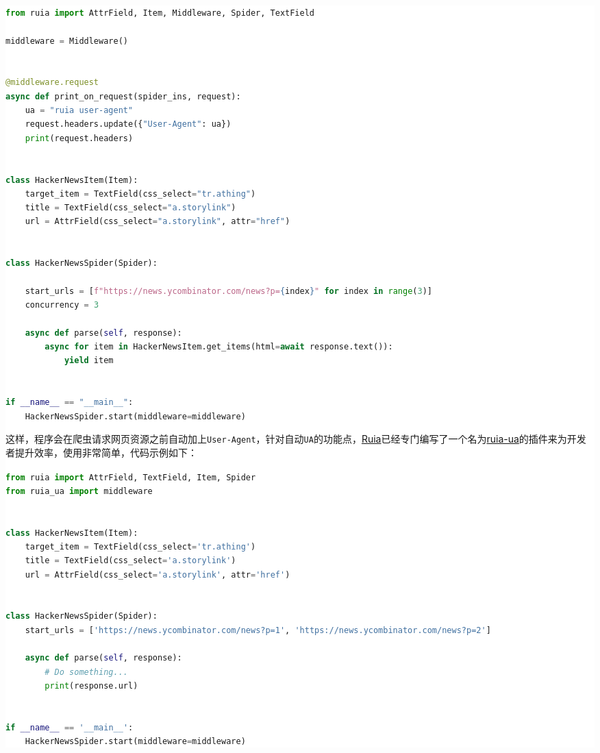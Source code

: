 ```python
from ruia import AttrField, Item, Middleware, Spider, TextField

middleware = Middleware()


@middleware.request
async def print_on_request(spider_ins, request):
    ua = "ruia user-agent"
    request.headers.update({"User-Agent": ua})
    print(request.headers)


class HackerNewsItem(Item):
    target_item = TextField(css_select="tr.athing")
    title = TextField(css_select="a.storylink")
    url = AttrField(css_select="a.storylink", attr="href")


class HackerNewsSpider(Spider):

    start_urls = [f"https://news.ycombinator.com/news?p={index}" for index in range(3)]
    concurrency = 3

    async def parse(self, response):
        async for item in HackerNewsItem.get_items(html=await response.text()):
            yield item


if __name__ == "__main__":
    HackerNewsSpider.start(middleware=middleware)
```

这样，程序会在爬虫请求网页资源之前自动加上`User-Agent`，针对自动`UA`的功能点，[Ruia](https://github.com/howie6879/ruia/)已经专门编写了一个名为[ruia-ua](https://github.com/python-ruia/ruia-ua)的插件来为开发者提升效率，使用非常简单，代码示例如下：

```python
from ruia import AttrField, TextField, Item, Spider
from ruia_ua import middleware


class HackerNewsItem(Item):
    target_item = TextField(css_select='tr.athing')
    title = TextField(css_select='a.storylink')
    url = AttrField(css_select='a.storylink', attr='href')


class HackerNewsSpider(Spider):
    start_urls = ['https://news.ycombinator.com/news?p=1', 'https://news.ycombinator.com/news?p=2']

    async def parse(self, response):
        # Do something...
        print(response.url)


if __name__ == '__main__':
    HackerNewsSpider.start(middleware=middleware)
```
